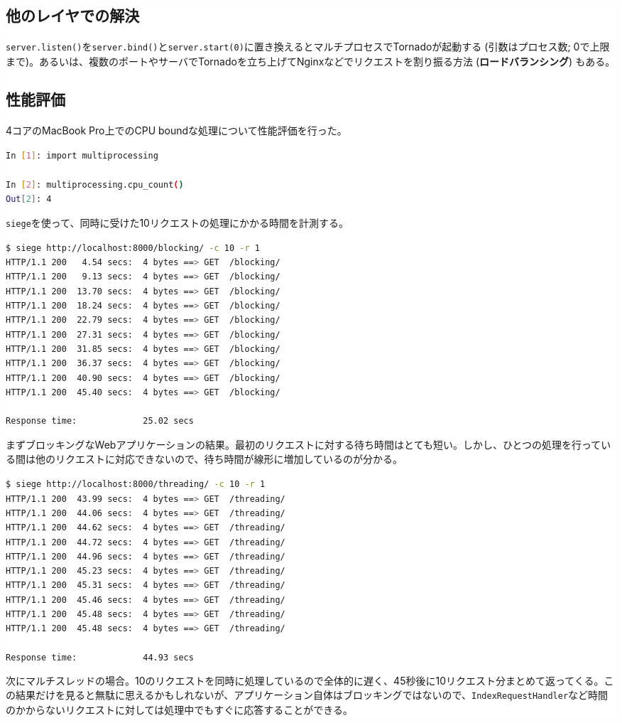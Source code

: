 ## 他のレイヤでの解決

`server.listen()`を`server.bind()`と`server.start(0)`に置き換えるとマルチプロセスでTornadoが起動する (引数はプロセス数; 0で上限まで)。あるいは、複数のポートやサーバでTornadoを立ち上げてNginxなどでリクエストを割り振る方法 (**ロードバランシング**) もある。

## 性能評価

4コアのMacBook Pro上でのCPU boundな処理について性能評価を行った。

```bash
In [1]: import multiprocessing

In [2]: multiprocessing.cpu_count()
Out[2]: 4
```

`siege`を使って、同時に受けた10リクエストの処理にかかる時間を計測する。

```bash
$ siege http://localhost:8000/blocking/ -c 10 -r 1
HTTP/1.1 200   4.54 secs:  4 bytes ==> GET  /blocking/
HTTP/1.1 200   9.13 secs:  4 bytes ==> GET  /blocking/
HTTP/1.1 200  13.70 secs:  4 bytes ==> GET  /blocking/
HTTP/1.1 200  18.24 secs:  4 bytes ==> GET  /blocking/
HTTP/1.1 200  22.79 secs:  4 bytes ==> GET  /blocking/
HTTP/1.1 200  27.31 secs:  4 bytes ==> GET  /blocking/
HTTP/1.1 200  31.85 secs:  4 bytes ==> GET  /blocking/
HTTP/1.1 200  36.37 secs:  4 bytes ==> GET  /blocking/
HTTP/1.1 200  40.90 secs:  4 bytes ==> GET  /blocking/
HTTP/1.1 200  45.40 secs:  4 bytes ==> GET  /blocking/

Response time:		       25.02 secs
```

まずブロッキングなWebアプリケーションの結果。最初のリクエストに対する待ち時間はとても短い。しかし、ひとつの処理を行っている間は他のリクエストに対応できないので、待ち時間が線形に増加しているのが分かる。

```bash
$ siege http://localhost:8000/threading/ -c 10 -r 1
HTTP/1.1 200  43.99 secs:  4 bytes ==> GET  /threading/
HTTP/1.1 200  44.06 secs:  4 bytes ==> GET  /threading/
HTTP/1.1 200  44.62 secs:  4 bytes ==> GET  /threading/
HTTP/1.1 200  44.72 secs:  4 bytes ==> GET  /threading/
HTTP/1.1 200  44.96 secs:  4 bytes ==> GET  /threading/
HTTP/1.1 200  45.23 secs:  4 bytes ==> GET  /threading/
HTTP/1.1 200  45.31 secs:  4 bytes ==> GET  /threading/
HTTP/1.1 200  45.46 secs:  4 bytes ==> GET  /threading/
HTTP/1.1 200  45.48 secs:  4 bytes ==> GET  /threading/
HTTP/1.1 200  45.48 secs:  4 bytes ==> GET  /threading/

Response time:		       44.93 secs
```

次にマルチスレッドの場合。10のリクエストを同時に処理しているので全体的に遅く、45秒後に10リクエスト分まとめて返ってくる。この結果だけを見ると無駄に思えるかもしれないが、アプリケーション自体はブロッキングではないので、`IndexRequestHandler`など時間のかからないリクエストに対しては処理中でもすぐに応答することができる。


[^1]: 一度にPythonを実行するスレッドは一つだけであることを保証する仕組み (Global Interpreter Lock, GIL) のため。複数のスレッドが別のCPUで並列に実行されることを許可する言語もある。